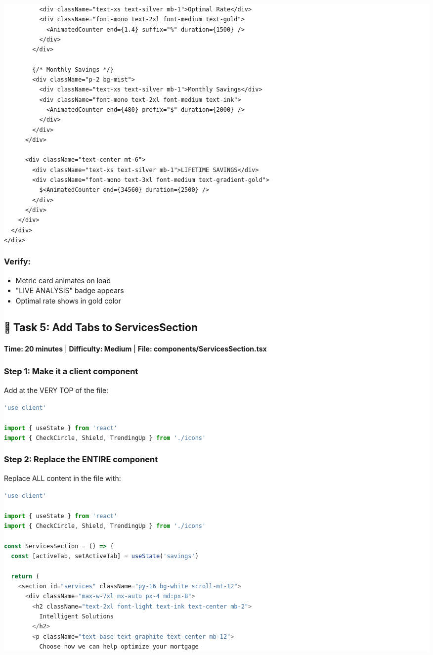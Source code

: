 ```tsx
          <div className="text-xs text-silver mb-1">Optimal Rate</div>
          <div className="font-mono text-2xl font-medium text-gold">
            <AnimatedCounter end={1.4} suffix="%" duration={1500} />
          </div>
        </div>

        {/* Monthly Savings */}
        <div className="p-2 bg-mist">
          <div className="text-xs text-silver mb-1">Monthly Savings</div>
          <div className="font-mono text-2xl font-medium text-ink">
            <AnimatedCounter end={480} prefix="$" duration={2000} />
          </div>
        </div>
      </div>

      <div className="text-center mt-6">
        <div className="text-xs text-silver mb-1">LIFETIME SAVINGS</div>
        <div className="font-mono text-3xl font-medium text-gradient-gold">
          $<AnimatedCounter end={34560} duration={2500} />
        </div>
      </div>
    </div>
  </div>
</div>
```

### Verify:
- Metric card animates on load
- "LIVE ANALYSIS" badge appears
- Optimal rate shows in gold color

## 📝 Task 5: Add Tabs to ServicesSection
**Time: 20 minutes** | **Difficulty: Medium** | **File: components/ServicesSection.tsx**

### Step 1: Make it a client component
Add at the VERY TOP of the file:
```typescript
'use client'

import { useState } from 'react'
import { CheckCircle, Shield, TrendingUp } from './icons'
```

### Step 2: Replace the ENTIRE component
Replace ALL content in the file with:

```typescript
'use client'

import { useState } from 'react'
import { CheckCircle, Shield, TrendingUp } from './icons'

const ServicesSection = () => {
  const [activeTab, setActiveTab] = useState('savings')

  return (
    <section id="services" className="py-16 bg-white scroll-mt-12">
      <div className="max-w-7xl mx-auto px-4 md:px-8">
        <h2 className="text-2xl font-light text-ink text-center mb-2">
          Intelligent Solutions
        </h2>
        <p className="text-base text-graphite text-center mb-12">
          Choose how we can help optimize your mortgage
```